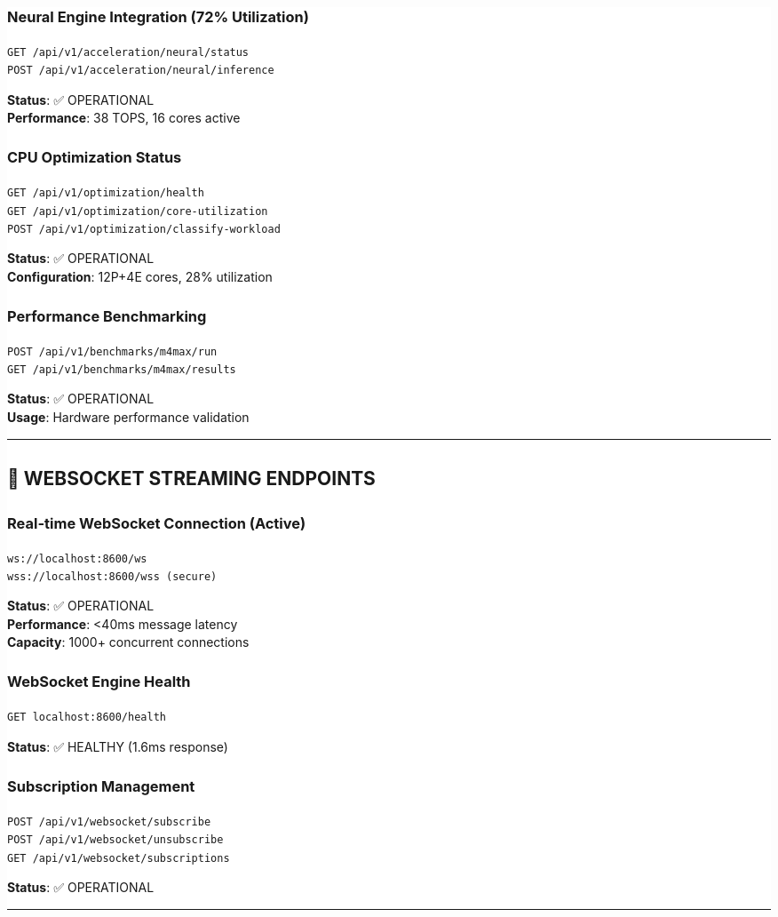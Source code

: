 ### Neural Engine Integration (72% Utilization)
```http
GET /api/v1/acceleration/neural/status
POST /api/v1/acceleration/neural/inference
```
**Status**: ✅ OPERATIONAL  
**Performance**: 38 TOPS, 16 cores active

### CPU Optimization Status
```http
GET /api/v1/optimization/health
GET /api/v1/optimization/core-utilization
POST /api/v1/optimization/classify-workload
```
**Status**: ✅ OPERATIONAL  
**Configuration**: 12P+4E cores, 28% utilization

### Performance Benchmarking
```http
POST /api/v1/benchmarks/m4max/run
GET /api/v1/benchmarks/m4max/results
```
**Status**: ✅ OPERATIONAL  
**Usage**: Hardware performance validation

---

## 🔗 **WEBSOCKET STREAMING ENDPOINTS**

### Real-time WebSocket Connection (Active)
```
ws://localhost:8600/ws
wss://localhost:8600/wss (secure)
```
**Status**: ✅ OPERATIONAL  
**Performance**: <40ms message latency  
**Capacity**: 1000+ concurrent connections

### WebSocket Engine Health
```http
GET localhost:8600/health
```
**Status**: ✅ HEALTHY (1.6ms response)

### Subscription Management
```http
POST /api/v1/websocket/subscribe
POST /api/v1/websocket/unsubscribe  
GET /api/v1/websocket/subscriptions
```
**Status**: ✅ OPERATIONAL

---
